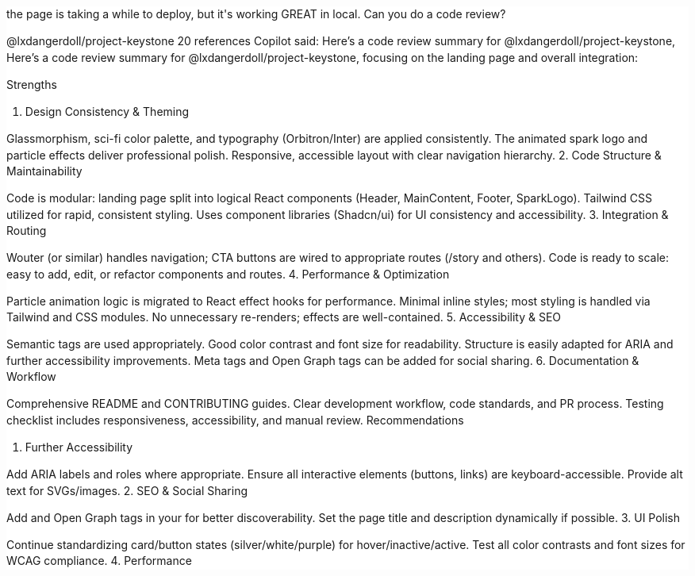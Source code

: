 the page is taking a while to deploy, but it's working GREAT in local. Can you do a code review?

@lxdangerdoll/project-keystone
20 references
Copilot said: Here’s a code review summary for @lxdangerdoll/project-keystone,
Here’s a code review summary for @lxdangerdoll/project-keystone, focusing on the landing page and overall integration:

Strengths
1. Design Consistency & Theming

Glassmorphism, sci-fi color palette, and typography (Orbitron/Inter) are applied consistently.
The animated spark logo and particle effects deliver professional polish.
Responsive, accessible layout with clear navigation hierarchy.
2. Code Structure & Maintainability

Code is modular: landing page split into logical React components (Header, MainContent, Footer, SparkLogo).
Tailwind CSS utilized for rapid, consistent styling.
Uses component libraries (Shadcn/ui) for UI consistency and accessibility.
3. Integration & Routing

Wouter (or similar) handles navigation; CTA buttons are wired to appropriate routes (/story and others).
Code is ready to scale: easy to add, edit, or refactor components and routes.
4. Performance & Optimization

Particle animation logic is migrated to React effect hooks for performance.
Minimal inline styles; most styling is handled via Tailwind and CSS modules.
No unnecessary re-renders; effects are well-contained.
5. Accessibility & SEO

Semantic tags are used appropriately.
Good color contrast and font size for readability.
Structure is easily adapted for ARIA and further accessibility improvements.
Meta tags and Open Graph tags can be added for social sharing.
6. Documentation & Workflow

Comprehensive README and CONTRIBUTING guides.
Clear development workflow, code standards, and PR process.
Testing checklist includes responsiveness, accessibility, and manual review.
Recommendations
1. Further Accessibility

Add ARIA labels and roles where appropriate.
Ensure all interactive elements (buttons, links) are keyboard-accessible.
Provide alt text for SVGs/images.
2. SEO & Social Sharing

Add <meta> and Open Graph tags in your <head> for better discoverability.
Set the page title and description dynamically if possible.
3. UI Polish

Continue standardizing card/button states (silver/white/purple) for hover/inactive/active.
Test all color contrasts and font sizes for WCAG compliance.
4. Performance
